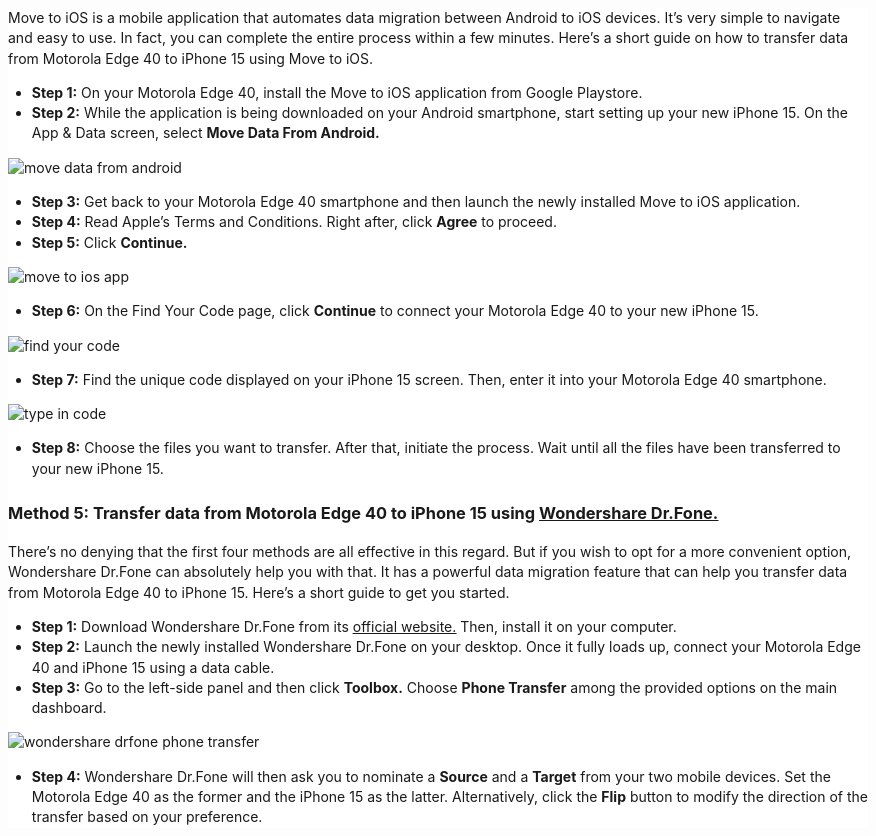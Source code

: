 Move to iOS is a mobile application that automates data migration between Android to iOS devices. It’s very simple to navigate and easy to use. In fact, you can complete the entire process within a few minutes. Here’s a short guide on how to transfer data from Motorola Edge 40 to iPhone 15 using Move to iOS.

- **Step 1:** On your Motorola Edge 40, install the Move to iOS application from Google Playstore.
- **Step 2:** While the application is being downloaded on your Android smartphone, start setting up your new iPhone 15. On the App & Data screen, select **Move Data From Android.**

![move data from android](https://images.wondershare.com/drfone/article/2023/12/transfer-data-from-sony-to-iphone-10.jpg)

- **Step 3:** Get back to your Motorola Edge 40 smartphone and then launch the newly installed Move to iOS application.
- **Step 4:** Read Apple’s Terms and Conditions. Right after, click **Agree** to proceed.
- **Step 5:** Click **Continue.**

![move to ios app](https://images.wondershare.com/drfone/article/2023/12/transfer-data-from-sony-to-iphone-11.jpg)

- **Step 6:** On the Find Your Code page, click **Continue** to connect your Motorola Edge 40 to your new iPhone 15.

![find your code](https://images.wondershare.com/drfone/article/2023/12/transfer-data-from-sony-to-iphone-12.jpg)

- **Step 7:** Find the unique code displayed on your iPhone 15 screen. Then, enter it into your Motorola Edge 40 smartphone.

![type in code](https://images.wondershare.com/drfone/article/2023/12/transfer-data-from-sony-to-iphone-13.jpg)

- **Step 8:** Choose the files you want to transfer. After that, initiate the process. Wait until all the files have been transferred to your new iPhone 15.

### Method 5: Transfer data from Motorola Edge 40 to iPhone 15 using [<u>Wondershare Dr.Fone.</u>](https://tools.techidaily.com/wondershare/drfone/phone-switch/)

There’s no denying that the first four methods are all effective in this regard. But if you wish to opt for a more convenient option, Wondershare Dr.Fone can absolutely help you with that. It has a powerful data migration feature that can help you transfer data from Motorola Edge 40 to iPhone 15. Here’s a short guide to get you started.



- **Step 1:** Download Wondershare Dr.Fone from its [<u>official website.</u>](https://tools.techidaily.com/wondershare/drfone/phone-switch/) Then, install it on your computer.
- **Step 2:** Launch the newly installed Wondershare Dr.Fone on your desktop. Once it fully loads up, connect your Motorola Edge 40 and iPhone 15 using a data cable.
- **Step 3:** Go to the left-side panel and then click **Toolbox.** Choose **Phone Transfer** among the provided options on the main dashboard.

![wondershare drfone phone transfer](https://images.wondershare.com/drfone/guide/drfone-home.png)

- **Step 4:** Wondershare Dr.Fone will then ask you to nominate a **Source** and a **Target** from your two mobile devices. Set the Motorola Edge 40 as the former and the iPhone 15 as the latter. Alternatively, click the **Flip** button to modify the direction of the transfer based on your preference.
